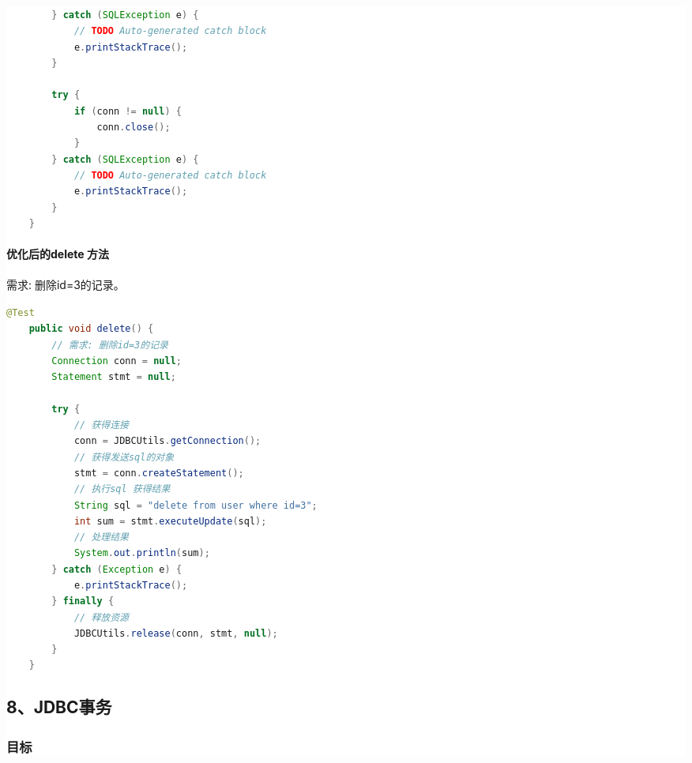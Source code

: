 ```java
		} catch (SQLException e) {
			// TODO Auto-generated catch block
			e.printStackTrace();
		}

		try {
			if (conn != null) {
				conn.close();
			}
		} catch (SQLException e) {
			// TODO Auto-generated catch block
			e.printStackTrace();
		}
	}
```

#### 优化后的delete 方法

 需求: 删除id=3的记录。

```java
@Test
	public void delete() {
		// 需求: 删除id=3的记录
		Connection conn = null;
		Statement stmt = null;

		try {
			// 获得连接
			conn = JDBCUtils.getConnection();
			// 获得发送sql的对象
			stmt = conn.createStatement();
			// 执行sql 获得结果
			String sql = "delete from user where id=3";
			int sum = stmt.executeUpdate(sql);
			// 处理结果
			System.out.println(sum);
		} catch (Exception e) {
			e.printStackTrace();
		} finally {
			// 释放资源
			JDBCUtils.release(conn, stmt, null);
		}
	}
```



## 8、JDBC事务

### 目标
